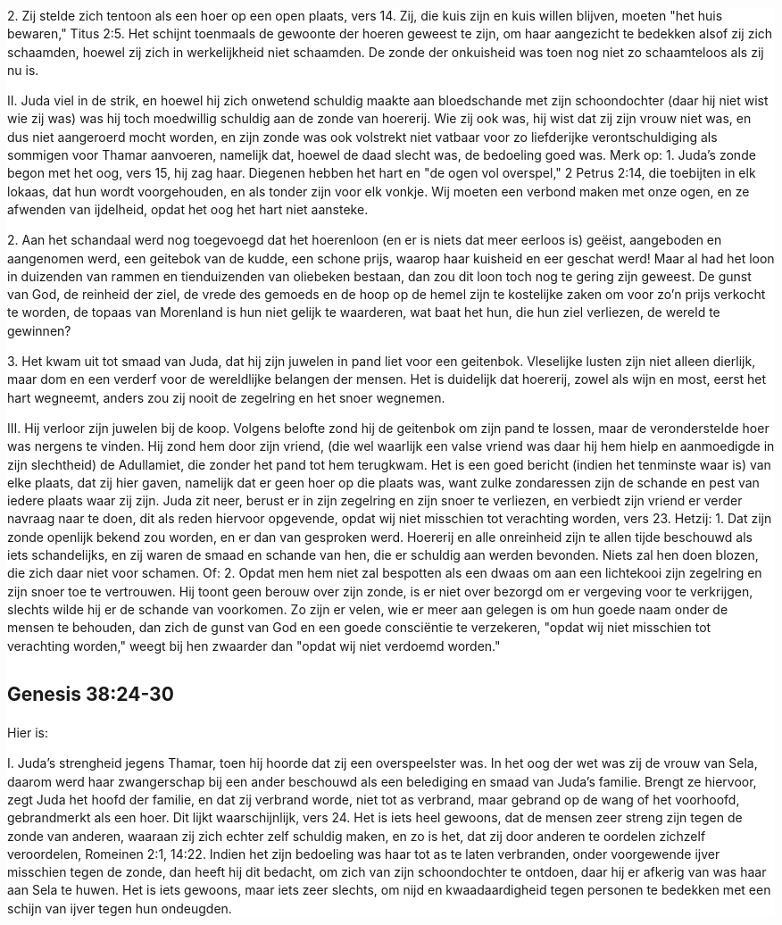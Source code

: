 2\. Zij stelde zich tentoon als een hoer op een open plaats, vers 14. Zij, die kuis zijn en kuis willen blijven, moeten "het huis bewaren," Titus 2:5. Het schijnt toenmaals de gewoonte der hoeren geweest te zijn, om haar aangezicht te bedekken alsof zij zich schaamden, hoewel zij zich in werkelijkheid niet schaamden. De zonde der onkuisheid was toen nog niet zo schaamteloos als zij nu is.

II. Juda viel in de strik, en hoewel hij zich onwetend schuldig maakte aan bloedschande met zijn schoondochter (daar hij niet wist wie zij was) was hij toch moedwillig schuldig aan de zonde van hoererij. Wie zij ook was, hij wist dat zij zijn vrouw niet was, en dus niet aangeroerd mocht worden, en zijn zonde was ook volstrekt niet vatbaar voor zo liefderijke verontschuldiging als sommigen voor Thamar aanvoeren, namelijk dat, hoewel de daad slecht was, de bedoeling goed was.
Merk op: 
1\. Juda’s zonde begon met het oog, vers 15, hij zag haar. Diegenen hebben het hart en "de ogen vol overspel," 2 Petrus 2:14, die toebijten in elk lokaas, dat hun wordt voorgehouden, en als tonder zijn voor elk vonkje. Wij moeten een verbond maken met onze ogen, en ze afwenden van ijdelheid, opdat het oog het hart niet aansteke.

2\. Aan het schandaal werd nog toegevoegd dat het hoerenloon (en er is niets dat meer eerloos is) geëist, aangeboden en aangenomen werd, een geitebok van de kudde, een schone prijs, waarop haar kuisheid en eer geschat werd! Maar al had het loon in duizenden van rammen en tienduizenden van oliebeken bestaan, dan zou dit loon toch nog te gering zijn geweest. De gunst van God, de reinheid der ziel, de vrede des gemoeds en de hoop op de hemel zijn te kostelijke zaken om voor zo’n prijs verkocht te worden, de topaas van Morenland is hun niet gelijk te waarderen, wat baat het hun, die hun ziel verliezen, de wereld te gewinnen? 

3\. Het kwam uit tot smaad van Juda, dat hij zijn juwelen in pand liet voor een geitenbok. Vleselijke lusten zijn niet alleen dierlijk, maar dom en een verderf voor de wereldlijke belangen der mensen. Het is duidelijk dat hoererij, zowel als wijn en most, eerst het hart wegneemt, anders zou zij nooit de zegelring en het snoer wegnemen.

III. Hij verloor zijn juwelen bij de koop. Volgens belofte zond hij de geitenbok om zijn pand te lossen, maar de veronderstelde hoer was nergens te vinden. Hij zond hem door zijn vriend, (die wel waarlijk een valse vriend was daar hij hem hielp en aanmoedigde in zijn slechtheid) de Adullamiet, die zonder het pand tot hem terugkwam. Het is een goed bericht (indien het tenminste waar is) van elke plaats, dat zij hier gaven, namelijk dat er geen hoer op die plaats was, want zulke zondaressen zijn de schande en pest van iedere plaats waar zij zijn. Juda zit neer, berust er in zijn zegelring en zijn snoer te verliezen, en verbiedt zijn vriend er verder navraag naar te doen, dit als reden hiervoor opgevende, opdat wij niet misschien tot verachting worden, vers 23. Hetzij: 
1\. Dat zijn zonde openlijk bekend zou worden, en er dan van gesproken werd. Hoererij en alle onreinheid zijn te allen tijde beschouwd als iets schandelijks, en zij waren de smaad en schande van hen, die er schuldig aan werden bevonden. Niets zal hen doen blozen, die zich daar niet voor schamen. 
Of: 2. Opdat men hem niet zal bespotten als een dwaas om aan een lichtekooi zijn zegelring en zijn snoer toe te vertrouwen. Hij toont geen berouw over zijn zonde, is er niet over bezorgd om er vergeving voor te verkrijgen, slechts wilde hij er de schande van voorkomen. Zo zijn er velen, wie er meer aan gelegen is om hun goede naam onder de mensen te behouden, dan zich de gunst van God en een goede consciëntie te verzekeren, "opdat wij niet misschien tot verachting worden," weegt bij hen zwaarder dan "opdat wij niet verdoemd worden." 

## Genesis 38:24-30 

Hier is:

I. Juda’s strengheid jegens Thamar, toen hij hoorde dat zij een overspeelster was. In het oog der wet was zij de vrouw van Sela, daarom werd haar zwangerschap bij een ander beschouwd als een belediging en smaad van Juda’s familie. Brengt ze hiervoor, zegt Juda het hoofd der familie, en dat zij verbrand worde, niet tot as verbrand, maar gebrand op de wang of het voorhoofd, gebrandmerkt als een hoer. Dit lijkt waarschijnlijk, vers 24. Het is iets heel gewoons, dat de mensen zeer streng zijn tegen de zonde van anderen, waaraan zij zich echter zelf schuldig maken, en zo is het, dat zij door anderen te oordelen zichzelf veroordelen, Romeinen 2:1, 14:22. Indien het zijn bedoeling was haar tot as te laten verbranden, onder voorgewende ijver misschien tegen de zonde, dan heeft hij dit bedacht, om zich van zijn schoondochter te ontdoen, daar hij er afkerig van was haar aan Sela te huwen. Het is iets gewoons, maar iets zeer slechts, om nijd en kwaadaardigheid tegen personen te bedekken met een schijn van ijver tegen hun ondeugden.
